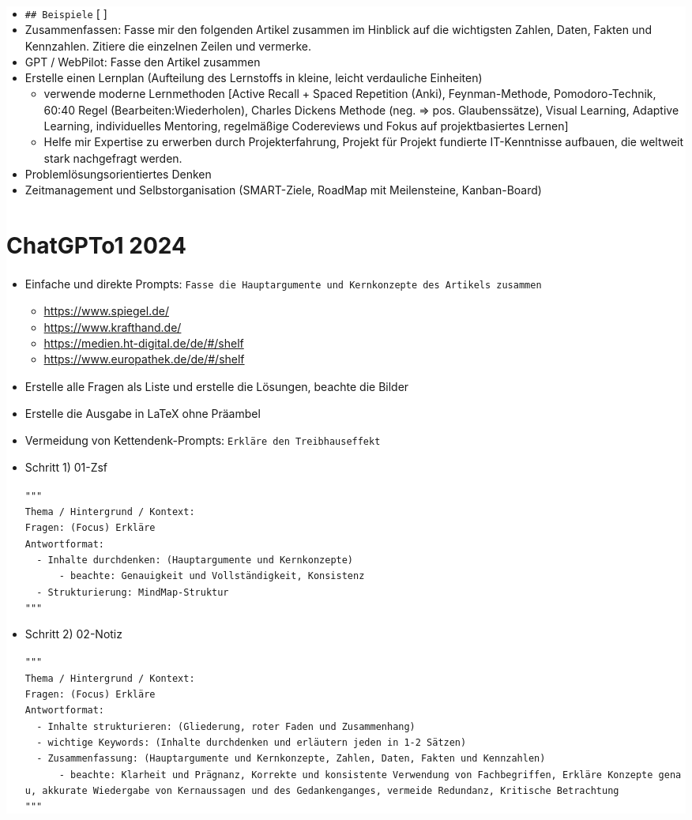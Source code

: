   - `## Beispiele` [ ]
- Zusammenfassen: Fasse mir den folgenden Artikel zusammen im Hinblick auf die wichtigsten Zahlen, Daten, Fakten und Kennzahlen. Zitiere die einzelnen Zeilen und vermerke.
- GPT / WebPilot: Fasse den Artikel zusammen <Link>
- Erstelle einen Lernplan (Aufteilung des Lernstoffs in kleine, leicht verdauliche Einheiten)
  - verwende moderne Lernmethoden [Active Recall + Spaced Repetition (Anki), Feynman-Methode, Pomodoro-Technik, 60:40 Regel (Bearbeiten:Wiederholen), Charles Dickens Methode (neg. => pos. Glaubenssätze), Visual Learning, Adaptive Learning, individuelles Mentoring, regelmäßige Codereviews und Fokus auf projektbasiertes Lernen]
  - Helfe mir Expertise zu erwerben durch Projekterfahrung, Projekt für Projekt fundierte IT-Kenntnisse aufbauen, die weltweit stark nachgefragt werden.
- Problemlösungsorientiertes Denken
- Zeitmanagement und Selbstorganisation (SMART-Ziele, RoadMap mit Meilensteine, Kanban-Board)

# ChatGPTo1 2024

- Einfache und direkte Prompts: `Fasse die Hauptargumente und Kernkonzepte des Artikels zusammen`
  - <https://www.spiegel.de/>
  - <https://www.krafthand.de/>
  - <https://medien.ht-digital.de/de/#/shelf>
  - <https://www.europathek.de/de/#/shelf>

- Erstelle alle Fragen als Liste und erstelle die Lösungen, beachte die Bilder

- Erstelle die Ausgabe in LaTeX ohne Präambel

- Vermeidung von Kettendenk-Prompts: `Erkläre den Treibhauseffekt`

- Schritt 1) 01-Zsf

   ```plaintext
   """
   Thema / Hintergrund / Kontext:
   Fragen: (Focus) Erkläre 
   Antwortformat:
     - Inhalte durchdenken: (Hauptargumente und Kernkonzepte)
         - beachte: Genauigkeit und Vollständigkeit, Konsistenz
     - Strukturierung: MindMap-Struktur
   """
   ```

- Schritt 2) 02-Notiz

   ```plaintext
   """
   Thema / Hintergrund / Kontext:
   Fragen: (Focus) Erkläre 
   Antwortformat:
     - Inhalte strukturieren: (Gliederung, roter Faden und Zusammenhang)
     - wichtige Keywords: (Inhalte durchdenken und erläutern jeden in 1-2 Sätzen)
     - Zusammenfassung: (Hauptargumente und Kernkonzepte, Zahlen, Daten, Fakten und Kennzahlen)
         - beachte: Klarheit und Prägnanz, Korrekte und konsistente Verwendung von Fachbegriffen, Erkläre Konzepte genau, akkurate Wiedergabe von Kernaussagen und des Gedankenganges, vermeide Redundanz, Kritische Betrachtung
   """
   ```
